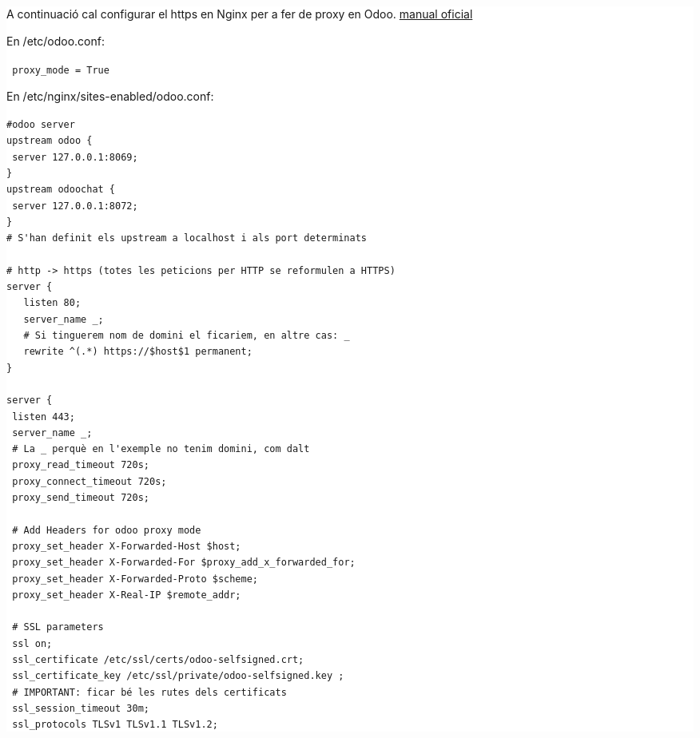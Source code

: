 A continuació cal configurar el https en Nginx per a fer de proxy en
Odoo. [manual
oficial](https://www.odoo.com/documentation/9.0/setup/deploy.html#https)

En /etc/odoo.conf:

     proxy_mode = True 

En /etc/nginx/sites-enabled/odoo.conf:

    #odoo server
    upstream odoo {
     server 127.0.0.1:8069;
    }
    upstream odoochat {
     server 127.0.0.1:8072;
    }
    # S'han definit els upstream a localhost i als port determinats

    # http -> https (totes les peticions per HTTP se reformulen a HTTPS)
    server {
       listen 80;
       server_name _;                            
       # Si tinguerem nom de domini el ficariem, en altre cas: _
       rewrite ^(.*) https://$host$1 permanent;
    }

    server {
     listen 443;
     server_name _;
     # La _ perquè en l'exemple no tenim domini, com dalt
     proxy_read_timeout 720s;
     proxy_connect_timeout 720s;
     proxy_send_timeout 720s;

     # Add Headers for odoo proxy mode
     proxy_set_header X-Forwarded-Host $host;
     proxy_set_header X-Forwarded-For $proxy_add_x_forwarded_for;
     proxy_set_header X-Forwarded-Proto $scheme;
     proxy_set_header X-Real-IP $remote_addr;

     # SSL parameters
     ssl on;
     ssl_certificate /etc/ssl/certs/odoo-selfsigned.crt;
     ssl_certificate_key /etc/ssl/private/odoo-selfsigned.key ;
     # IMPORTANT: ficar bé les rutes dels certificats
     ssl_session_timeout 30m;
     ssl_protocols TLSv1 TLSv1.1 TLSv1.2;